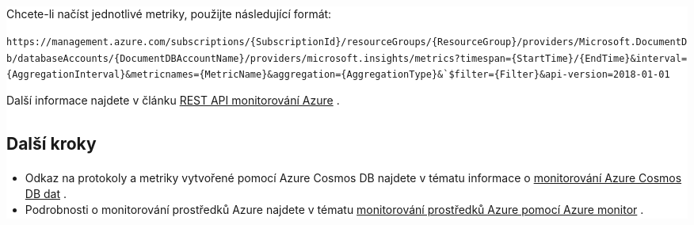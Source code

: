 Chcete-li načíst jednotlivé metriky, použijte následující formát:

```http
https://management.azure.com/subscriptions/{SubscriptionId}/resourceGroups/{ResourceGroup}/providers/Microsoft.DocumentDb/databaseAccounts/{DocumentDBAccountName}/providers/microsoft.insights/metrics?timespan={StartTime}/{EndTime}&interval={AggregationInterval}&metricnames={MetricName}&aggregation={AggregationType}&`$filter={Filter}&api-version=2018-01-01
```

Další informace najdete v článku [REST API monitorování Azure](../azure-monitor/essentials/rest-api-walkthrough.md) .

## <a name="next-steps"></a>Další kroky

* Odkaz na protokoly a metriky vytvořené pomocí Azure Cosmos DB najdete v tématu informace o [monitorování Azure Cosmos DB dat](monitor-cosmos-db-reference.md) .
* Podrobnosti o monitorování prostředků Azure najdete v tématu [monitorování prostředků Azure pomocí Azure monitor](../azure-monitor/essentials/monitor-azure-resource.md) .
